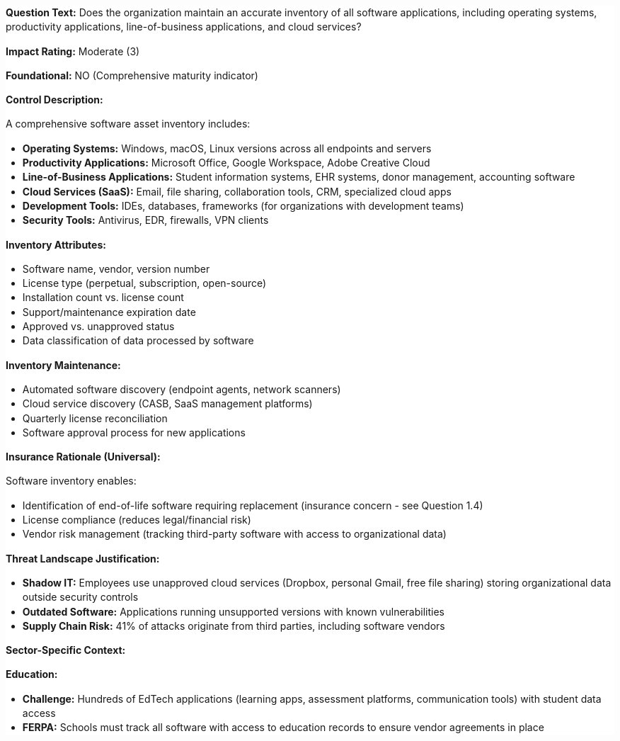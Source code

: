 **Question Text:**
Does the organization maintain an accurate inventory of all software applications, including operating systems, productivity applications, line-of-business applications, and cloud services?

**Impact Rating:** Moderate (3)

**Foundational:** NO (Comprehensive maturity indicator)

**Control Description:**

A comprehensive software asset inventory includes:

- **Operating Systems:** Windows, macOS, Linux versions across all endpoints and servers
- **Productivity Applications:** Microsoft Office, Google Workspace, Adobe Creative Cloud
- **Line-of-Business Applications:** Student information systems, EHR systems, donor management, accounting software
- **Cloud Services (SaaS):** Email, file sharing, collaboration tools, CRM, specialized cloud apps
- **Development Tools:** IDEs, databases, frameworks (for organizations with development teams)
- **Security Tools:** Antivirus, EDR, firewalls, VPN clients

**Inventory Attributes:**

- Software name, vendor, version number
- License type (perpetual, subscription, open-source)
- Installation count vs. license count
- Support/maintenance expiration date
- Approved vs. unapproved status
- Data classification of data processed by software

**Inventory Maintenance:**

- Automated software discovery (endpoint agents, network scanners)
- Cloud service discovery (CASB, SaaS management platforms)
- Quarterly license reconciliation
- Software approval process for new applications

**Insurance Rationale (Universal):**

Software inventory enables:

- Identification of end-of-life software requiring replacement (insurance concern - see Question 1.4)
- License compliance (reduces legal/financial risk)
- Vendor risk management (tracking third-party software with access to organizational data)

**Threat Landscape Justification:**

- **Shadow IT:** Employees use unapproved cloud services (Dropbox, personal Gmail, free file sharing) storing organizational data outside security controls
- **Outdated Software:** Applications running unsupported versions with known vulnerabilities
- **Supply Chain Risk:** 41% of attacks originate from third parties, including software vendors

**Sector-Specific Context:**

**Education:**

- **Challenge:** Hundreds of EdTech applications (learning apps, assessment platforms, communication tools) with student data access
- **FERPA:** Schools must track all software with access to education records to ensure vendor agreements in place
